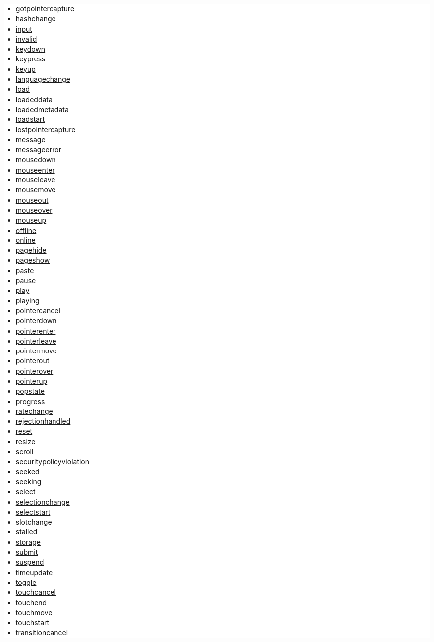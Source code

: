 - [gotpointercapture](main_module._internal_.SVGSVGElementEventMap.md#gotpointercapture)
- [hashchange](main_module._internal_.SVGSVGElementEventMap.md#hashchange)
- [input](main_module._internal_.SVGSVGElementEventMap.md#input)
- [invalid](main_module._internal_.SVGSVGElementEventMap.md#invalid)
- [keydown](main_module._internal_.SVGSVGElementEventMap.md#keydown)
- [keypress](main_module._internal_.SVGSVGElementEventMap.md#keypress)
- [keyup](main_module._internal_.SVGSVGElementEventMap.md#keyup)
- [languagechange](main_module._internal_.SVGSVGElementEventMap.md#languagechange)
- [load](main_module._internal_.SVGSVGElementEventMap.md#load)
- [loadeddata](main_module._internal_.SVGSVGElementEventMap.md#loadeddata)
- [loadedmetadata](main_module._internal_.SVGSVGElementEventMap.md#loadedmetadata)
- [loadstart](main_module._internal_.SVGSVGElementEventMap.md#loadstart)
- [lostpointercapture](main_module._internal_.SVGSVGElementEventMap.md#lostpointercapture)
- [message](main_module._internal_.SVGSVGElementEventMap.md#message)
- [messageerror](main_module._internal_.SVGSVGElementEventMap.md#messageerror)
- [mousedown](main_module._internal_.SVGSVGElementEventMap.md#mousedown)
- [mouseenter](main_module._internal_.SVGSVGElementEventMap.md#mouseenter)
- [mouseleave](main_module._internal_.SVGSVGElementEventMap.md#mouseleave)
- [mousemove](main_module._internal_.SVGSVGElementEventMap.md#mousemove)
- [mouseout](main_module._internal_.SVGSVGElementEventMap.md#mouseout)
- [mouseover](main_module._internal_.SVGSVGElementEventMap.md#mouseover)
- [mouseup](main_module._internal_.SVGSVGElementEventMap.md#mouseup)
- [offline](main_module._internal_.SVGSVGElementEventMap.md#offline)
- [online](main_module._internal_.SVGSVGElementEventMap.md#online)
- [pagehide](main_module._internal_.SVGSVGElementEventMap.md#pagehide)
- [pageshow](main_module._internal_.SVGSVGElementEventMap.md#pageshow)
- [paste](main_module._internal_.SVGSVGElementEventMap.md#paste)
- [pause](main_module._internal_.SVGSVGElementEventMap.md#pause)
- [play](main_module._internal_.SVGSVGElementEventMap.md#play)
- [playing](main_module._internal_.SVGSVGElementEventMap.md#playing)
- [pointercancel](main_module._internal_.SVGSVGElementEventMap.md#pointercancel)
- [pointerdown](main_module._internal_.SVGSVGElementEventMap.md#pointerdown)
- [pointerenter](main_module._internal_.SVGSVGElementEventMap.md#pointerenter)
- [pointerleave](main_module._internal_.SVGSVGElementEventMap.md#pointerleave)
- [pointermove](main_module._internal_.SVGSVGElementEventMap.md#pointermove)
- [pointerout](main_module._internal_.SVGSVGElementEventMap.md#pointerout)
- [pointerover](main_module._internal_.SVGSVGElementEventMap.md#pointerover)
- [pointerup](main_module._internal_.SVGSVGElementEventMap.md#pointerup)
- [popstate](main_module._internal_.SVGSVGElementEventMap.md#popstate)
- [progress](main_module._internal_.SVGSVGElementEventMap.md#progress)
- [ratechange](main_module._internal_.SVGSVGElementEventMap.md#ratechange)
- [rejectionhandled](main_module._internal_.SVGSVGElementEventMap.md#rejectionhandled)
- [reset](main_module._internal_.SVGSVGElementEventMap.md#reset)
- [resize](main_module._internal_.SVGSVGElementEventMap.md#resize)
- [scroll](main_module._internal_.SVGSVGElementEventMap.md#scroll)
- [securitypolicyviolation](main_module._internal_.SVGSVGElementEventMap.md#securitypolicyviolation)
- [seeked](main_module._internal_.SVGSVGElementEventMap.md#seeked)
- [seeking](main_module._internal_.SVGSVGElementEventMap.md#seeking)
- [select](main_module._internal_.SVGSVGElementEventMap.md#select)
- [selectionchange](main_module._internal_.SVGSVGElementEventMap.md#selectionchange)
- [selectstart](main_module._internal_.SVGSVGElementEventMap.md#selectstart)
- [slotchange](main_module._internal_.SVGSVGElementEventMap.md#slotchange)
- [stalled](main_module._internal_.SVGSVGElementEventMap.md#stalled)
- [storage](main_module._internal_.SVGSVGElementEventMap.md#storage)
- [submit](main_module._internal_.SVGSVGElementEventMap.md#submit)
- [suspend](main_module._internal_.SVGSVGElementEventMap.md#suspend)
- [timeupdate](main_module._internal_.SVGSVGElementEventMap.md#timeupdate)
- [toggle](main_module._internal_.SVGSVGElementEventMap.md#toggle)
- [touchcancel](main_module._internal_.SVGSVGElementEventMap.md#touchcancel)
- [touchend](main_module._internal_.SVGSVGElementEventMap.md#touchend)
- [touchmove](main_module._internal_.SVGSVGElementEventMap.md#touchmove)
- [touchstart](main_module._internal_.SVGSVGElementEventMap.md#touchstart)
- [transitioncancel](main_module._internal_.SVGSVGElementEventMap.md#transitioncancel)